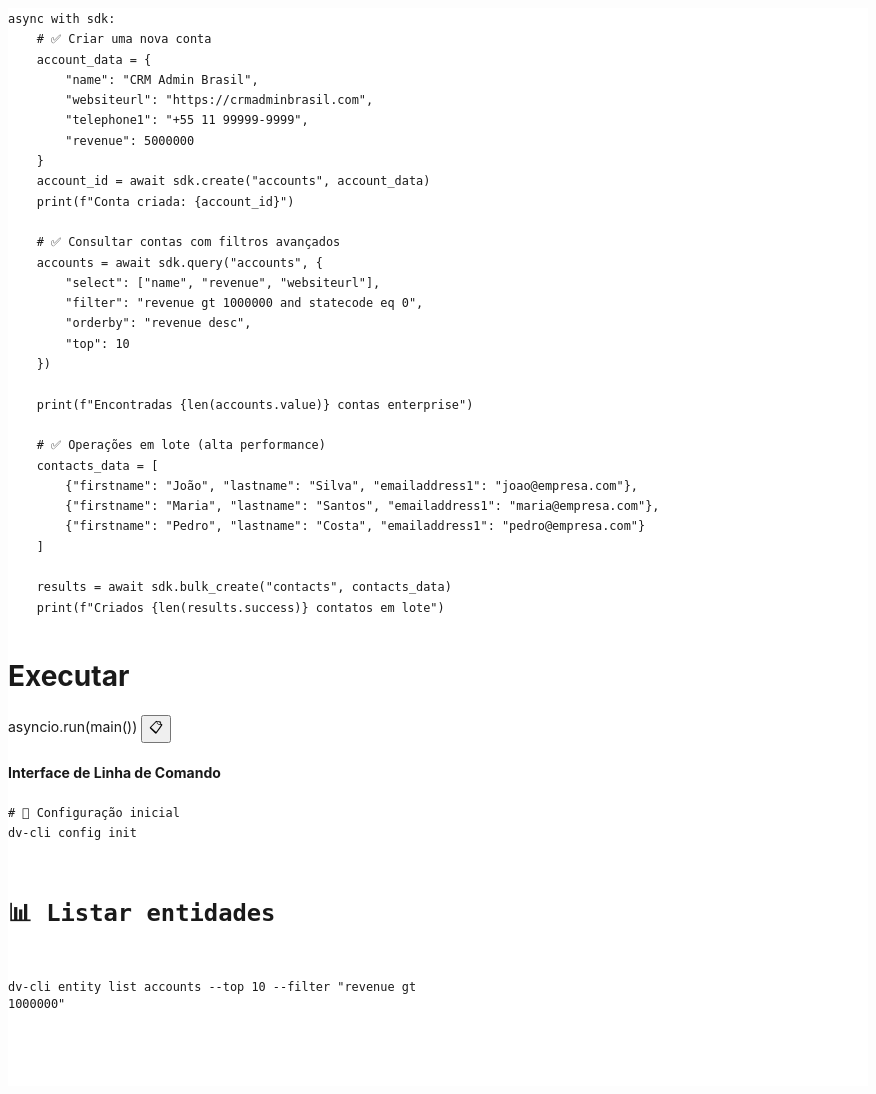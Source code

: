     async with sdk:
        # ✅ Criar uma nova conta
        account_data = {
            "name": "CRM Admin Brasil",
            "websiteurl": "https://crmadminbrasil.com",
            "telephone1": "+55 11 99999-9999",
            "revenue": 5000000
        }
        account_id = await sdk.create("accounts", account_data)
        print(f"Conta criada: {account_id}")
        
        # ✅ Consultar contas com filtros avançados
        accounts = await sdk.query("accounts", {
            "select": ["name", "revenue", "websiteurl"],
            "filter": "revenue gt 1000000 and statecode eq 0",
            "orderby": "revenue desc",
            "top": 10
        })
        
        print(f"Encontradas {len(accounts.value)} contas enterprise")
        
        # ✅ Operações em lote (alta performance)
        contacts_data = [
            {"firstname": "João", "lastname": "Silva", "emailaddress1": "joao@empresa.com"},
            {"firstname": "Maria", "lastname": "Santos", "emailaddress1": "maria@empresa.com"},
            {"firstname": "Pedro", "lastname": "Costa", "emailaddress1": "pedro@empresa.com"}
        ]
        
        results = await sdk.bulk_create("contacts", contacts_data)
        print(f"Criados {len(results.success)} contatos em lote")

# Executar
asyncio.run(main())</code></pre>
      <button class="copy-btn" onclick="copyToClipboard(this.previousElementSibling.textContent)">📋</button>
    </div>
  </div>

  <div id="cli-tab" class="tab-content">
    <h4>Interface de Linha de Comando</h4>
    <div class="code-block">
      <pre><code># 🔧 Configuração inicial
dv-cli config init

# 📊 Listar entidades
dv-cli entity list accounts --top 10 --filter "revenue gt 1000000"
